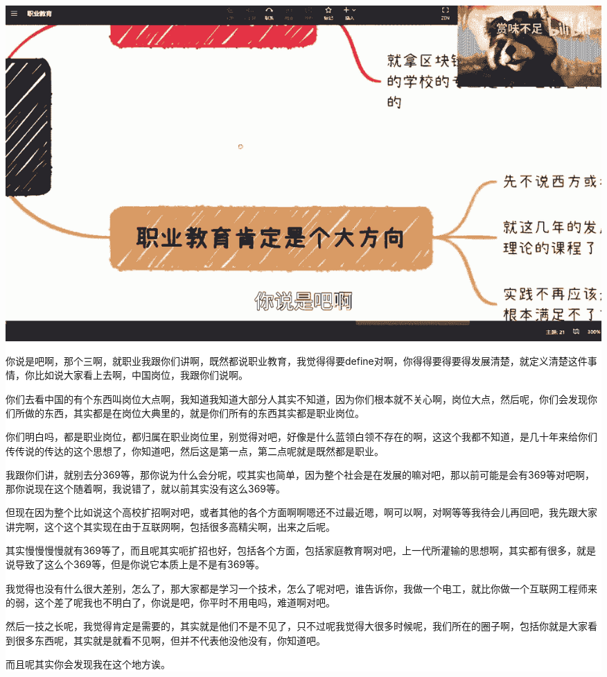 ![](img/a507f46f4361c51c0cc756d2df66cf66_19.png)

你说是吧啊，那个三啊，就职业我跟你们讲啊，既然都说职业教育，我觉得得要define对啊，你得得要得要得发展清楚，就定义清楚这件事情，你比如说大家看上去啊，中国岗位，我跟你们说啊。

你们去看中国的有个东西叫岗位大点啊，我知道我知道大部分人其实不知道，因为你们根本就不关心啊，岗位大点，然后呢，你们会发现你们所做的东西，其实都是在岗位大典里的，就是你们所有的东西其实都是职业岗位。

你们明白吗，都是职业岗位，都归属在职业岗位里，别觉得对吧，好像是什么蓝领白领不存在的啊，这这个我都不知道，是几十年来给你们传传说的传达的这个思想了，你知道吧，然后这是第一点，第二点呢就是既然都是职业。

我跟你们讲，就别去分369等，那你说为什么会分呢，哎其实也简单，因为整个社会是在发展的嘛对吧，那以前可能是会有369等对吧啊，那你说现在这个随着啊，我说错了，就以前其实没有这么369等。

但现在因为整个比如说这个高校扩招啊对吧，或者其他的各个方面啊啊嗯还不过最近嗯，啊可以啊，对啊等等我待会儿再回吧，我先跟大家讲完啊，这个这个其实现在由于互联网啊，包括很多高精尖啊，出来之后呢。

其实慢慢慢慢就有369等了，而且呢其实呃扩招也好，包括各个方面，包括家庭教育啊对吧，上一代所灌输的思想啊，其实都有很多，就是说导致了这么个369等，但是你说它本质上是不是有369等。

我觉得也没有什么很大差别，怎么了，那大家都是学习一个技术，怎么了呢对吧，谁告诉你，我做一个电工，就比你做一个互联网工程师来的弱，这个差了呢我也不明白了，你说是吧，你平时不用电吗，难道啊对吧。

然后一技之长呢，我觉得肯定是需要的，其实就是他们不是不见了，只不过呢我觉得大很多时候呢，我们所在的圈子啊，包括你就是大家看到很多东西呢，其实就是就看不见啊，但并不代表他没他没有，你知道吧。

而且呢其实你会发现我在这个地方诶。
